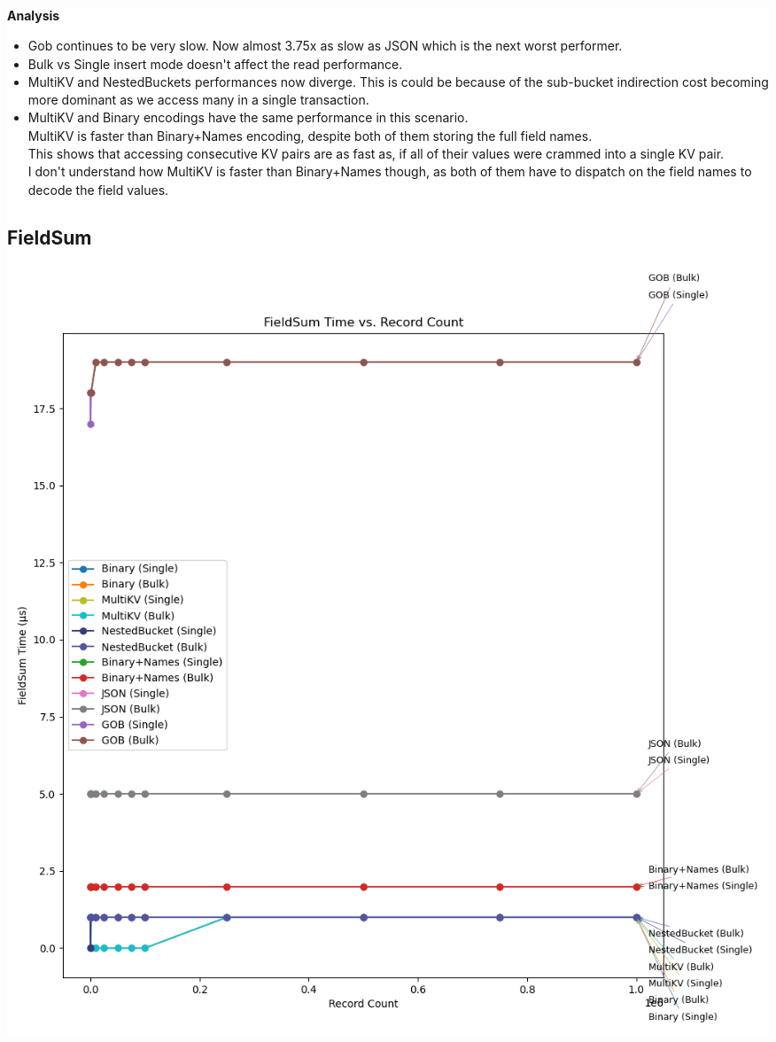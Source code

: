 **Analysis**

- Gob continues to be very slow. Now almost 3.75x as slow as JSON which is the next worst performer.
- Bulk vs Single insert mode doesn't affect the read performance.
- MultiKV and NestedBuckets performances now diverge.
  This is could be because of the sub-bucket indirection cost becoming more dominant as we access many in a single transaction.
- MultiKV and Binary encodings have the same performance in this scenario.  
  MultiKV is faster than Binary+Names encoding, despite both of them storing the full field names.  
  This shows that accessing consecutive KV pairs are as fast as, if all of their values were crammed into a single KV pair.  
  I don't understand how MultiKV is faster than Binary+Names though, as both of them have to dispatch on the field names to decode the field values.

## FieldSum

![](./results/FieldSum_time.png)
